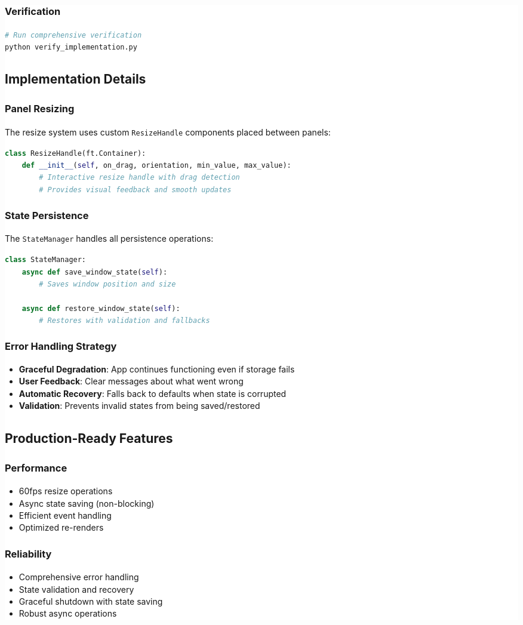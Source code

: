 ### Verification
```bash
# Run comprehensive verification
python verify_implementation.py
```

## Implementation Details

### Panel Resizing
The resize system uses custom `ResizeHandle` components placed between panels:

```python
class ResizeHandle(ft.Container):
    def __init__(self, on_drag, orientation, min_value, max_value):
        # Interactive resize handle with drag detection
        # Provides visual feedback and smooth updates
```

### State Persistence
The `StateManager` handles all persistence operations:

```python
class StateManager:
    async def save_window_state(self):
        # Saves window position and size
    
    async def restore_window_state(self):
        # Restores with validation and fallbacks
```

### Error Handling Strategy
- **Graceful Degradation**: App continues functioning even if storage fails
- **User Feedback**: Clear messages about what went wrong
- **Automatic Recovery**: Falls back to defaults when state is corrupted
- **Validation**: Prevents invalid states from being saved/restored

## Production-Ready Features

### Performance
- 60fps resize operations
- Async state saving (non-blocking)
- Efficient event handling
- Optimized re-renders

### Reliability
- Comprehensive error handling
- State validation and recovery
- Graceful shutdown with state saving
- Robust async operations
